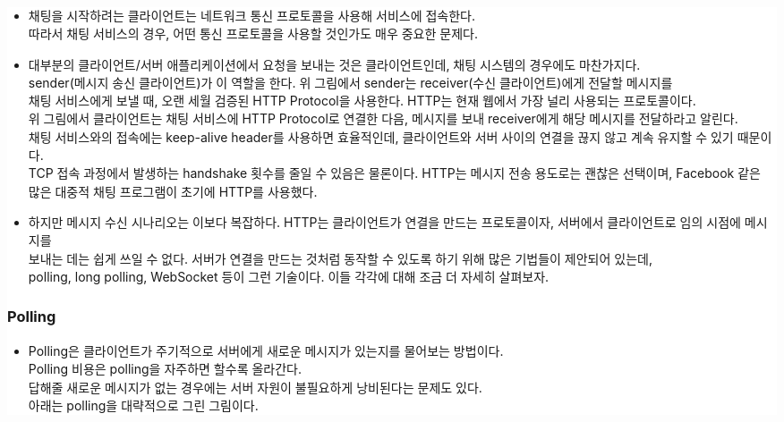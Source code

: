 - 채팅을 시작하려는 클라이언트는 네트워크 통신 프로토콜을 사용해 서비스에 접속한다.  
  따라서 채팅 서비스의 경우, 어떤 통신 프로토콜을 사용할 것인가도 매우 중요한 문제다.

- 대부분의 클라이언트/서버 애플리케이션에서 요청을 보내는 것은 클라이언트인데, 채팅 시스템의 경우에도 마찬가지다.  
  sender(메시지 송신 클라이언트)가 이 역할을 한다. 위 그림에서 sender는 receiver(수신 클라이언트)에게 전달할 메시지를  
  채팅 서비스에게 보낼 때, 오랜 세월 검증된 HTTP Protocol을 사용한다. HTTP는 현재 웹에서 가장 널리 사용되는 프로토콜이다.  
  위 그림에서 클라이언트는 채팅 서비스에 HTTP Protocol로 연결한 다음, 메시지를 보내 receiver에게 해당 메시지를 전달하라고 알린다.  
  채팅 서비스와의 접속에는 keep-alive header를 사용하면 효율적인데, 클라이언트와 서버 사이의 연결을 끊지 않고 계속 유지할 수 있기 때문이다.  
  TCP 접속 과정에서 발생하는 handshake 횟수를 줄일 수 있음은 물론이다. HTTP는 메시지 전송 용도로는 괜찮은 선택이며, Facebook 같은  
  많은 대중적 채팅 프로그램이 초기에 HTTP를 사용했다.

- 하지만 메시지 수신 시나리오는 이보다 복잡하다. HTTP는 클라이언트가 연결을 만드는 프로토콜이자, 서버에서 클라이언트로 임의 시점에 메시지를  
  보내는 데는 쉽게 쓰일 수 없다. 서버가 연결을 만드는 것처럼 동작할 수 있도록 하기 위해 많은 기법들이 제안되어 있는데,  
  polling, long polling, WebSocket 등이 그런 기술이다. 이들 각각에 대해 조금 더 자세히 살펴보자.

### Polling

- Polling은 클라이언트가 주기적으로 서버에게 새로운 메시지가 있는지를 물어보는 방법이다.  
  Polling 비용은 polling을 자주하면 할수록 올라간다.  
  답해줄 새로운 메시지가 없는 경우에는 서버 자원이 불필요하게 낭비된다는 문제도 있다.  
  아래는 polling을 대략적으로 그린 그림이다.

